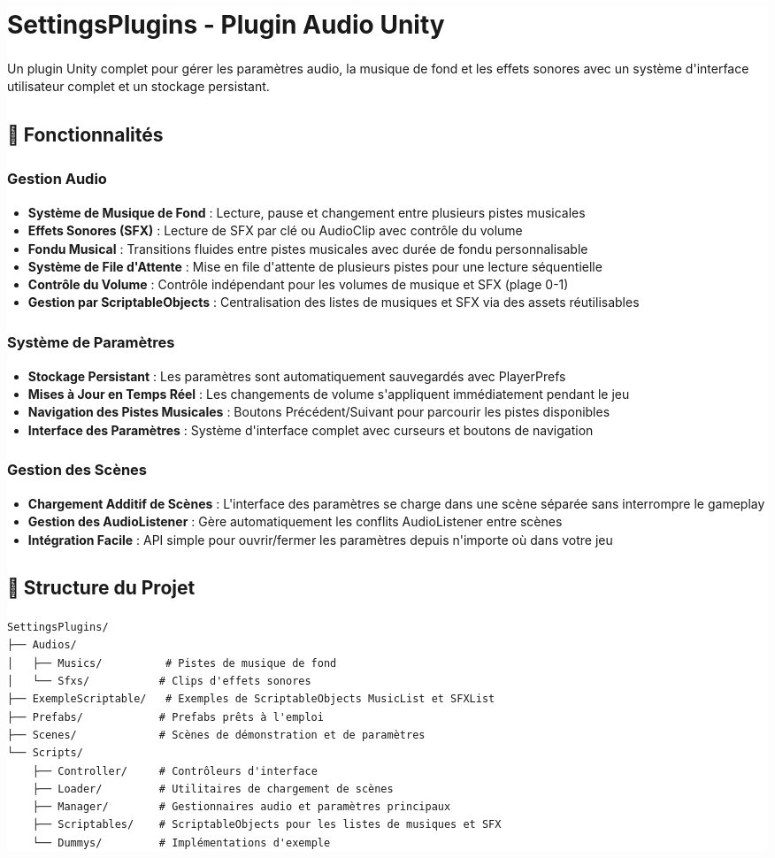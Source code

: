 # SettingsPlugins - Plugin Audio Unity

Un plugin Unity complet pour gérer les paramètres audio, la musique de fond et les effets sonores avec un système d'interface utilisateur complet et un stockage persistant.

## 🎵 Fonctionnalités

### Gestion Audio
- **Système de Musique de Fond** : Lecture, pause et changement entre plusieurs pistes musicales
- **Effets Sonores (SFX)** : Lecture de SFX par clé ou AudioClip avec contrôle du volume
- **Fondu Musical** : Transitions fluides entre pistes musicales avec durée de fondu personnalisable
- **Système de File d'Attente** : Mise en file d'attente de plusieurs pistes pour une lecture séquentielle
- **Contrôle du Volume** : Contrôle indépendant pour les volumes de musique et SFX (plage 0-1)
- **Gestion par ScriptableObjects** : Centralisation des listes de musiques et SFX via des assets réutilisables

### Système de Paramètres
- **Stockage Persistant** : Les paramètres sont automatiquement sauvegardés avec PlayerPrefs
- **Mises à Jour en Temps Réel** : Les changements de volume s'appliquent immédiatement pendant le jeu
- **Navigation des Pistes Musicales** : Boutons Précédent/Suivant pour parcourir les pistes disponibles
- **Interface des Paramètres** : Système d'interface complet avec curseurs et boutons de navigation

### Gestion des Scènes
- **Chargement Additif de Scènes** : L'interface des paramètres se charge dans une scène séparée sans interrompre le gameplay
- **Gestion des AudioListener** : Gère automatiquement les conflits AudioListener entre scènes
- **Intégration Facile** : API simple pour ouvrir/fermer les paramètres depuis n'importe où dans votre jeu

## 📁 Structure du Projet

```
SettingsPlugins/
├── Audios/
│   ├── Musics/          # Pistes de musique de fond
│   └── Sfxs/           # Clips d'effets sonores
├── ExempleScriptable/   # Exemples de ScriptableObjects MusicList et SFXList
├── Prefabs/            # Prefabs prêts à l'emploi
├── Scenes/             # Scènes de démonstration et de paramètres
└── Scripts/
    ├── Controller/     # Contrôleurs d'interface
    ├── Loader/         # Utilitaires de chargement de scènes
    ├── Manager/        # Gestionnaires audio et paramètres principaux
    ├── Scriptables/    # ScriptableObjects pour les listes de musiques et SFX
    └── Dummys/         # Implémentations d'exemple
```

